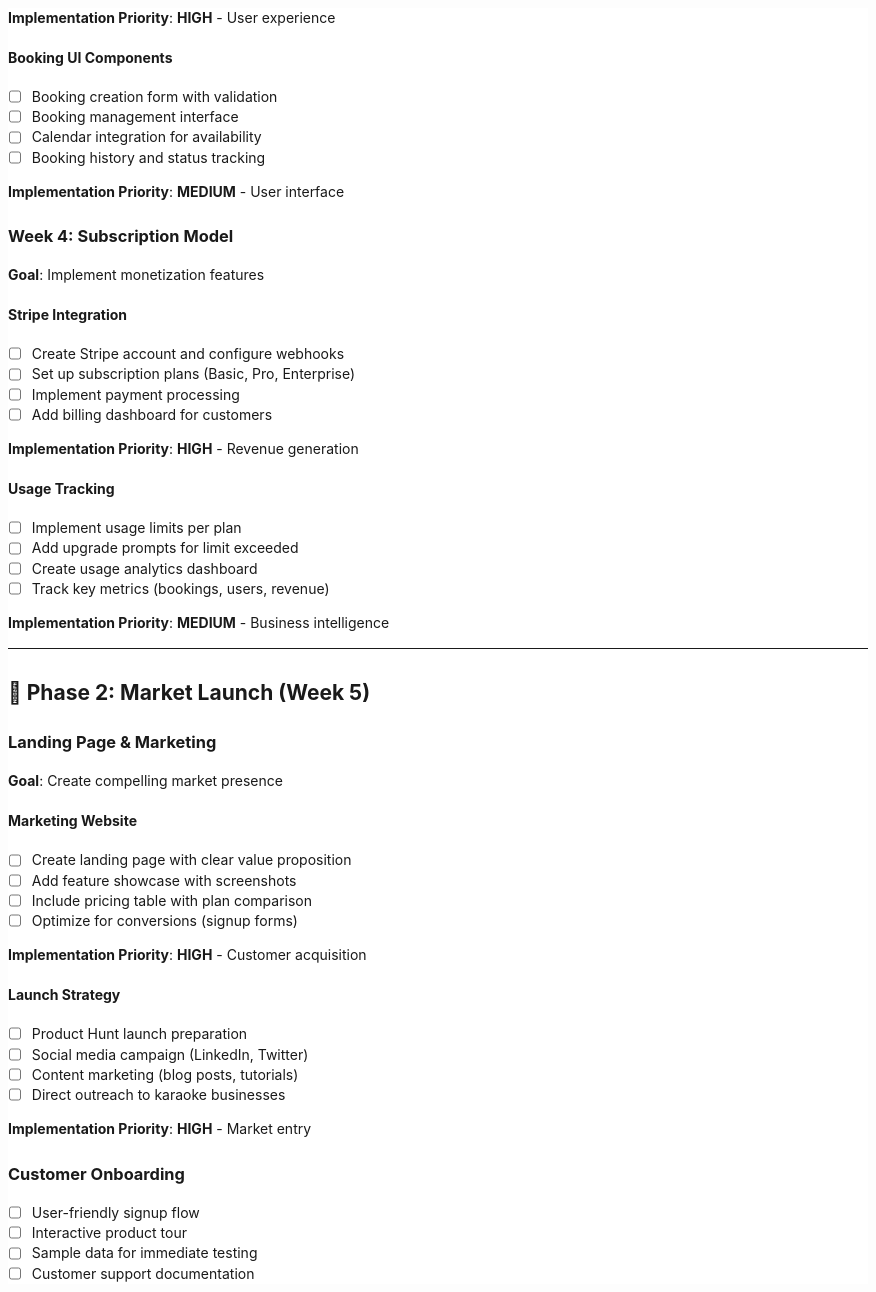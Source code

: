 **Implementation Priority**: **HIGH** - User experience

#### **Booking UI Components**
- [ ] Booking creation form with validation
- [ ] Booking management interface
- [ ] Calendar integration for availability
- [ ] Booking history and status tracking

**Implementation Priority**: **MEDIUM** - User interface

### **Week 4: Subscription Model**
**Goal**: Implement monetization features

#### **Stripe Integration**
- [ ] Create Stripe account and configure webhooks
- [ ] Set up subscription plans (Basic, Pro, Enterprise)
- [ ] Implement payment processing
- [ ] Add billing dashboard for customers

**Implementation Priority**: **HIGH** - Revenue generation

#### **Usage Tracking**
- [ ] Implement usage limits per plan
- [ ] Add upgrade prompts for limit exceeded
- [ ] Create usage analytics dashboard
- [ ] Track key metrics (bookings, users, revenue)

**Implementation Priority**: **MEDIUM** - Business intelligence

---

## 🎯 **Phase 2: Market Launch (Week 5)**

### **Landing Page & Marketing**
**Goal**: Create compelling market presence

#### **Marketing Website**
- [ ] Create landing page with clear value proposition
- [ ] Add feature showcase with screenshots
- [ ] Include pricing table with plan comparison
- [ ] Optimize for conversions (signup forms)

**Implementation Priority**: **HIGH** - Customer acquisition

#### **Launch Strategy**
- [ ] Product Hunt launch preparation
- [ ] Social media campaign (LinkedIn, Twitter)
- [ ] Content marketing (blog posts, tutorials)
- [ ] Direct outreach to karaoke businesses

**Implementation Priority**: **HIGH** - Market entry

### **Customer Onboarding**
- [ ] User-friendly signup flow
- [ ] Interactive product tour
- [ ] Sample data for immediate testing
- [ ] Customer support documentation
